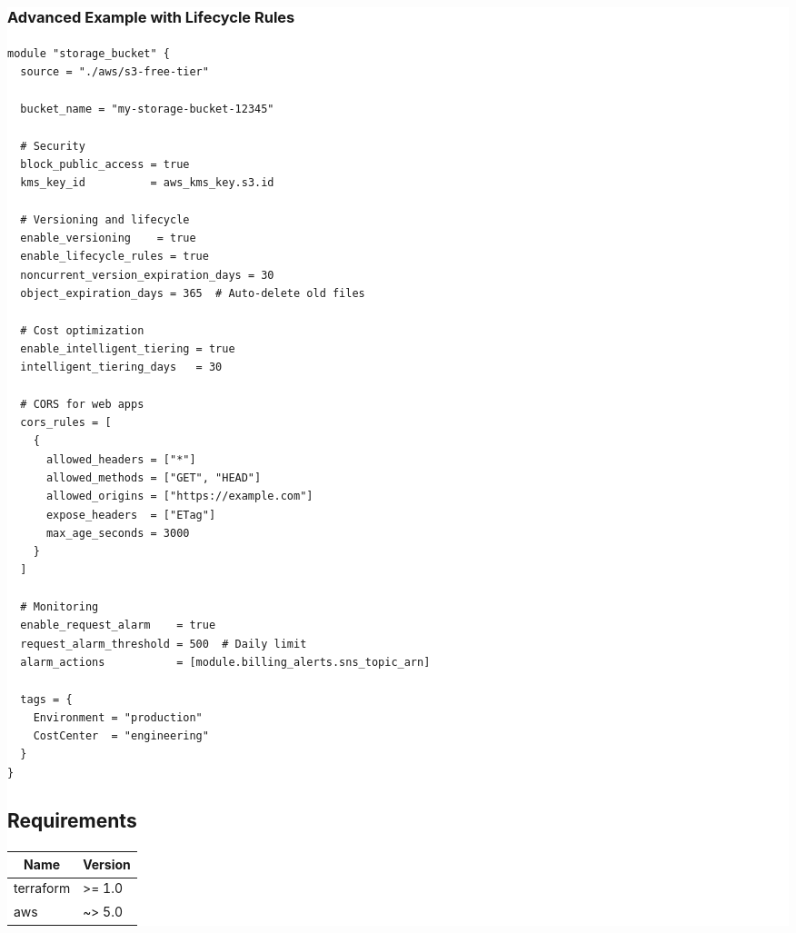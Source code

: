 ### Advanced Example with Lifecycle Rules

```hcl
module "storage_bucket" {
  source = "./aws/s3-free-tier"
  
  bucket_name = "my-storage-bucket-12345"
  
  # Security
  block_public_access = true
  kms_key_id          = aws_kms_key.s3.id
  
  # Versioning and lifecycle
  enable_versioning    = true
  enable_lifecycle_rules = true
  noncurrent_version_expiration_days = 30
  object_expiration_days = 365  # Auto-delete old files
  
  # Cost optimization
  enable_intelligent_tiering = true
  intelligent_tiering_days   = 30
  
  # CORS for web apps
  cors_rules = [
    {
      allowed_headers = ["*"]
      allowed_methods = ["GET", "HEAD"]
      allowed_origins = ["https://example.com"]
      expose_headers  = ["ETag"]
      max_age_seconds = 3000
    }
  ]
  
  # Monitoring
  enable_request_alarm    = true
  request_alarm_threshold = 500  # Daily limit
  alarm_actions           = [module.billing_alerts.sns_topic_arn]
  
  tags = {
    Environment = "production"
    CostCenter  = "engineering"
  }
}
```

## Requirements

| Name | Version |
|------|---------|
| terraform | >= 1.0 |
| aws | ~> 5.0 |
